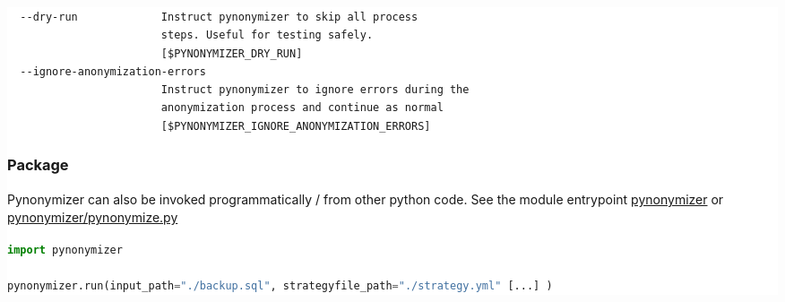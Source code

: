```
  --dry-run             Instruct pynonymizer to skip all process
                        steps. Useful for testing safely.
                        [$PYNONYMIZER_DRY_RUN]
  --ignore-anonymization-errors
                        Instruct pynonymizer to ignore errors during the 
                        anonymization process and continue as normal
                        [$PYNONYMIZER_IGNORE_ANONYMIZATION_ERRORS]

```
### Package
Pynonymizer can also be invoked programmatically / from other python code. See the module entrypoint [pynonymizer](pynonymizer/__init__.py) or [pynonymizer/pynonymize.py](pynonymizer/pynonymize.py)

```python
import pynonymizer

pynonymizer.run(input_path="./backup.sql", strategyfile_path="./strategy.yml" [...] )
```
